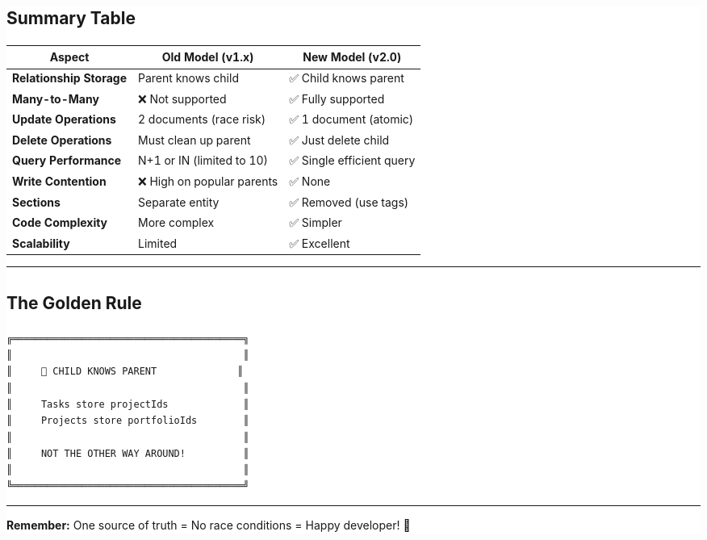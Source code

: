 
## Summary Table

| Aspect | Old Model (v1.x) | New Model (v2.0) |
|--------|------------------|------------------|
| **Relationship Storage** | Parent knows child | ✅ Child knows parent |
| **Many-to-Many** | ❌ Not supported | ✅ Fully supported |
| **Update Operations** | 2 documents (race risk) | ✅ 1 document (atomic) |
| **Delete Operations** | Must clean up parent | ✅ Just delete child |
| **Query Performance** | N+1 or IN (limited to 10) | ✅ Single efficient query |
| **Write Contention** | ❌ High on popular parents | ✅ None |
| **Sections** | Separate entity | ✅ Removed (use tags) |
| **Code Complexity** | More complex | ✅ Simpler |
| **Scalability** | Limited | ✅ Excellent |

---

## The Golden Rule

```
╔════════════════════════════════════════╗
║                                        ║
║     👶 CHILD KNOWS PARENT              ║
║                                        ║
║     Tasks store projectIds             ║
║     Projects store portfolioIds        ║
║                                        ║
║     NOT THE OTHER WAY AROUND!          ║
║                                        ║
╚════════════════════════════════════════╝
```

---

**Remember:** One source of truth = No race conditions = Happy developer! 🎉
